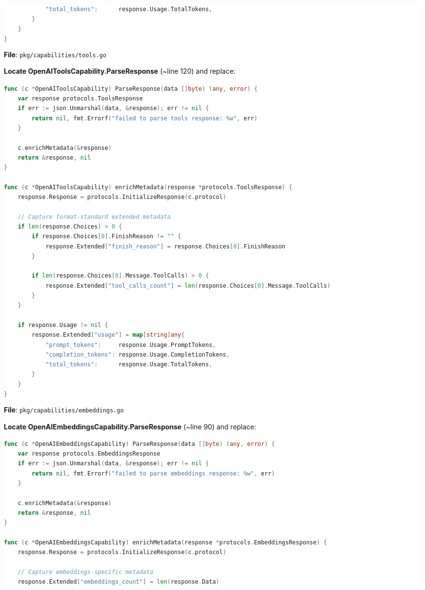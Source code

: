```go
            "total_tokens":      response.Usage.TotalTokens,
        }
    }
}
```

**File**: `pkg/capabilities/tools.go`

**Locate OpenAIToolsCapability.ParseResponse** (~line 120) and replace:

```go
func (c *OpenAIToolsCapability) ParseResponse(data []byte) (any, error) {
    var response protocols.ToolsResponse
    if err := json.Unmarshal(data, &response); err != nil {
        return nil, fmt.Errorf("failed to parse tools response: %w", err)
    }

    c.enrichMetadata(&response)
    return &response, nil
}

func (c *OpenAIToolsCapability) enrichMetadata(response *protocols.ToolsResponse) {
    response.Response = protocols.InitializeResponse(c.protocol)

    // Capture format-standard extended metadata
    if len(response.Choices) > 0 {
        if response.Choices[0].FinishReason != "" {
            response.Extended["finish_reason"] = response.Choices[0].FinishReason
        }

        if len(response.Choices[0].Message.ToolCalls) > 0 {
            response.Extended["tool_calls_count"] = len(response.Choices[0].Message.ToolCalls)
        }
    }

    if response.Usage != nil {
        response.Extended["usage"] = map[string]any{
            "prompt_tokens":     response.Usage.PromptTokens,
            "completion_tokens": response.Usage.CompletionTokens,
            "total_tokens":      response.Usage.TotalTokens,
        }
    }
}
```

**File**: `pkg/capabilities/embeddings.go`

**Locate OpenAIEmbeddingsCapability.ParseResponse** (~line 90) and replace:

```go
func (c *OpenAIEmbeddingsCapability) ParseResponse(data []byte) (any, error) {
    var response protocols.EmbeddingsResponse
    if err := json.Unmarshal(data, &response); err != nil {
        return nil, fmt.Errorf("failed to parse embeddings response: %w", err)
    }

    c.enrichMetadata(&response)
    return &response, nil
}

func (c *OpenAIEmbeddingsCapability) enrichMetadata(response *protocols.EmbeddingsResponse) {
    response.Response = protocols.InitializeResponse(c.protocol)

    // Capture embeddings-specific metadata
    response.Extended["embeddings_count"] = len(response.Data)

```